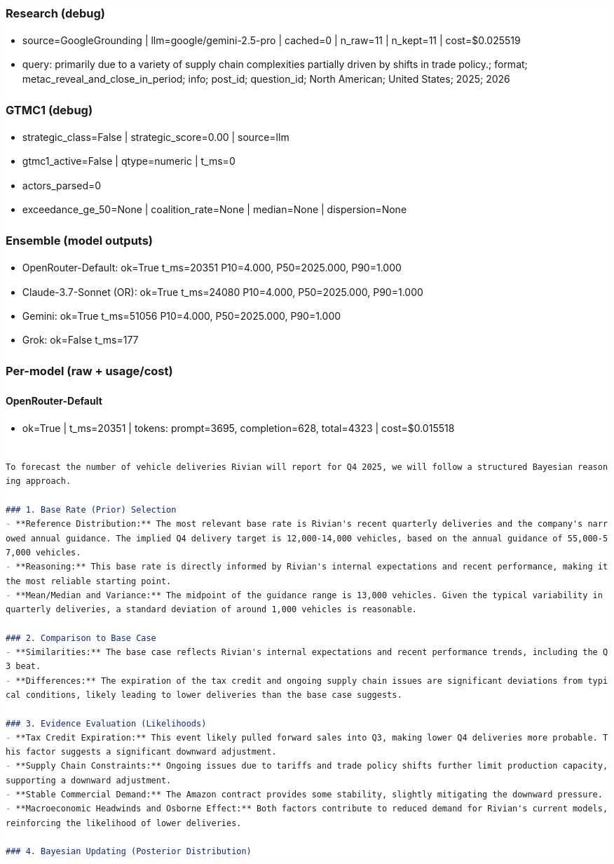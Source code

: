 ### Research (debug)

- source=GoogleGrounding | llm=google/gemini-2.5-pro | cached=0 | n_raw=11 | n_kept=11 | cost=$0.025519

- query: primarily due to a variety of supply chain complexities partially driven by shifts in trade policy.; format; metac_reveal_and_close_in_period; info; post_id; question_id; North American; United States; 2025; 2026

### GTMC1 (debug)

- strategic_class=False | strategic_score=0.00 | source=llm

- gtmc1_active=False | qtype=numeric | t_ms=0

- actors_parsed=0

- exceedance_ge_50=None | coalition_rate=None | median=None | dispersion=None

### Ensemble (model outputs)

- OpenRouter-Default: ok=True t_ms=20351 P10=4.000, P50=2025.000, P90=1.000

- Claude-3.7-Sonnet (OR): ok=True t_ms=24080 P10=4.000, P50=2025.000, P90=1.000

- Gemini: ok=True t_ms=51056 P10=4.000, P50=2025.000, P90=1.000

- Grok: ok=False t_ms=177



### Per-model (raw + usage/cost)

#### OpenRouter-Default

- ok=True | t_ms=20351 | tokens: prompt=3695, completion=628, total=4323 | cost=$0.015518

```md

To forecast the number of vehicle deliveries Rivian will report for Q4 2025, we will follow a structured Bayesian reasoning approach.

### 1. Base Rate (Prior) Selection
- **Reference Distribution:** The most relevant base rate is Rivian's recent quarterly deliveries and the company's narrowed annual guidance. The implied Q4 delivery target is 12,000-14,000 vehicles, based on the annual guidance of 55,000-57,000 vehicles.
- **Reasoning:** This base rate is directly informed by Rivian's internal expectations and recent performance, making it the most reliable starting point.
- **Mean/Median and Variance:** The midpoint of the guidance range is 13,000 vehicles. Given the typical variability in quarterly deliveries, a standard deviation of around 1,000 vehicles is reasonable.

### 2. Comparison to Base Case
- **Similarities:** The base case reflects Rivian's internal expectations and recent performance trends, including the Q3 beat.
- **Differences:** The expiration of the tax credit and ongoing supply chain issues are significant deviations from typical conditions, likely leading to lower deliveries than the base case suggests.

### 3. Evidence Evaluation (Likelihoods)
- **Tax Credit Expiration:** This event likely pulled forward sales into Q3, making lower Q4 deliveries more probable. This factor suggests a significant downward adjustment.
- **Supply Chain Constraints:** Ongoing issues due to tariffs and trade policy shifts further limit production capacity, supporting a downward adjustment.
- **Stable Commercial Demand:** The Amazon contract provides some stability, slightly mitigating the downward pressure.
- **Macroeconomic Headwinds and Osborne Effect:** Both factors contribute to reduced demand for Rivian's current models, reinforcing the likelihood of lower deliveries.

### 4. Bayesian Updating (Posterior Distribution)
```